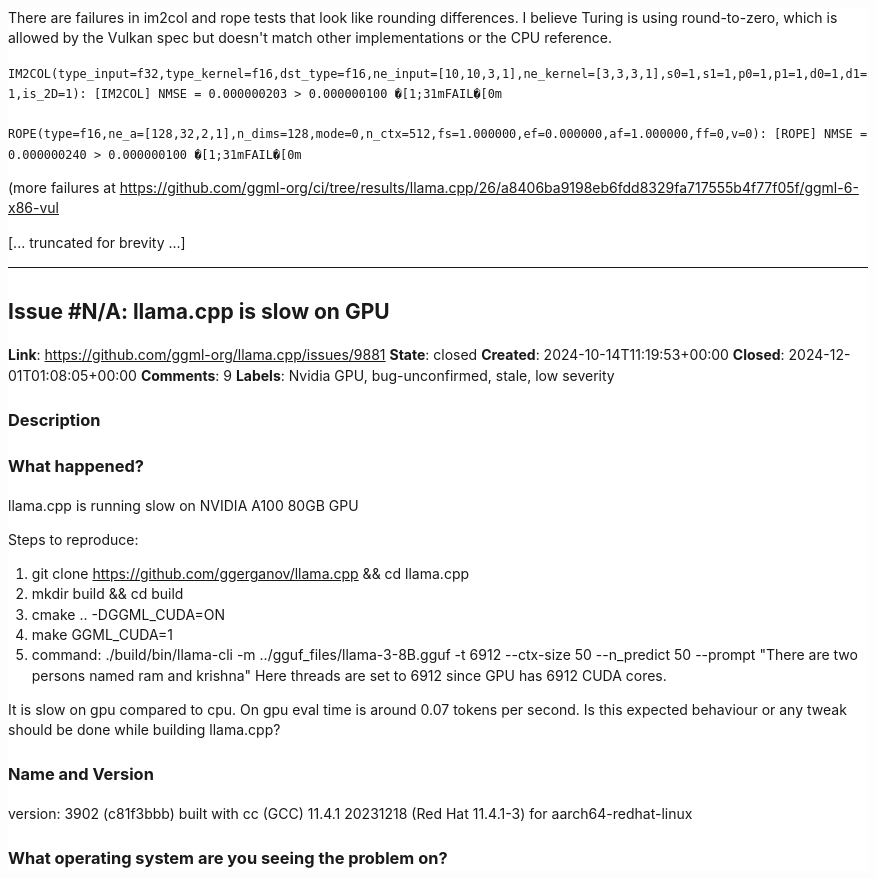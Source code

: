 There are failures in im2col and rope tests that look like rounding differences. I believe Turing is using round-to-zero, which is allowed by the Vulkan spec but doesn't match other implementations or the CPU reference.

```
IM2COL(type_input=f32,type_kernel=f16,dst_type=f16,ne_input=[10,10,3,1],ne_kernel=[3,3,3,1],s0=1,s1=1,p0=1,p1=1,d0=1,d1=1,is_2D=1): [IM2COL] NMSE = 0.000000203 > 0.000000100 �[1;31mFAIL�[0m

ROPE(type=f16,ne_a=[128,32,2,1],n_dims=128,mode=0,n_ctx=512,fs=1.000000,ef=0.000000,af=1.000000,ff=0,v=0): [ROPE] NMSE = 0.000000240 > 0.000000100 �[1;31mFAIL�[0m
```

(more failures at https://github.com/ggml-org/ci/tree/results/llama.cpp/26/a8406ba9198eb6fdd8329fa717555b4f77f05f/ggml-6-x86-vul

[... truncated for brevity ...]

---

## Issue #N/A: llama.cpp is slow on GPU

**Link**: https://github.com/ggml-org/llama.cpp/issues/9881
**State**: closed
**Created**: 2024-10-14T11:19:53+00:00
**Closed**: 2024-12-01T01:08:05+00:00
**Comments**: 9
**Labels**: Nvidia GPU, bug-unconfirmed, stale, low severity

### Description

### What happened?

llama.cpp is running slow on NVIDIA A100 80GB GPU

Steps to reproduce:
1. git clone https://github.com/ggerganov/llama.cpp && cd llama.cpp
2. mkdir build && cd build
3. cmake .. -DGGML_CUDA=ON
4. make GGML_CUDA=1
3. command:  ./build/bin/llama-cli -m ../gguf_files/llama-3-8B.gguf -t 6912 --ctx-size 50 --n_predict 50 --prompt "There are two persons named ram and krishna"
 Here threads are set to 6912 since GPU has 6912 CUDA cores.

It is slow on gpu compared to cpu.
On gpu  eval time is around 0.07 tokens per second.
Is this expected behaviour or any tweak should be done while building llama.cpp?

### Name and Version

version: 3902 (c81f3bbb)
built with cc (GCC) 11.4.1 20231218 (Red Hat 11.4.1-3) for aarch64-redhat-linux

### What operating system are you seeing the problem on?
